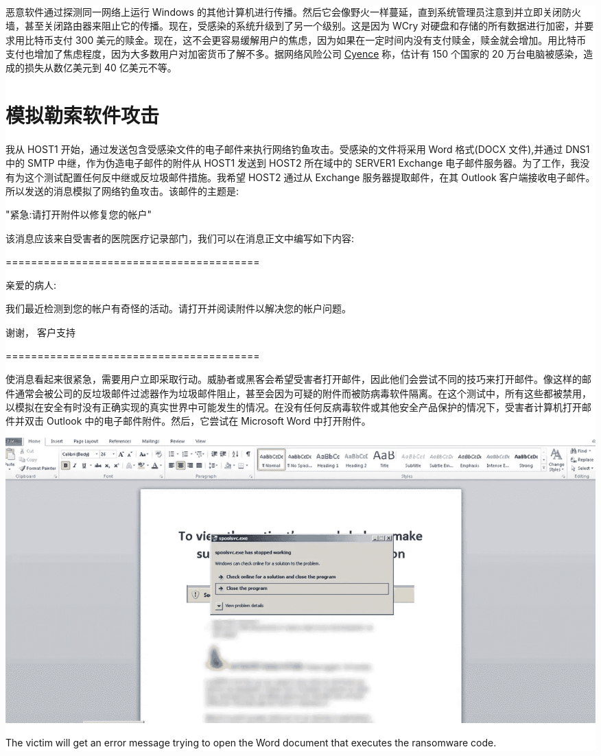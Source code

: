 恶意软件通过探测同一网络上运行 Windows 的其他计算机进行传播。然后它会像野火一样蔓延，直到系统管理员注意到并立即关闭防火墙，甚至关闭路由器来阻止它的传播。现在，受感染的系统升级到了另一个级别。这是因为 WCry 对硬盘和存储的所有数据进行加密，并要求用比特币支付 300 美元的赎金。现在，这不会更容易缓解用户的焦虑，因为如果在一定时间内没有支付赎金，赎金就会增加。用比特币支付也增加了焦虑程度，因为大多数用户对加密货币了解不多。据网络风险公司 [Cyence](https://www.cyence.net/) 称，估计有 150 个国家的 20 万台电脑被感染，造成的损失从数亿美元到 40 亿美元不等。

# **模拟勒索软件攻击**

我从 HOST1 开始，通过发送包含受感染文件的电子邮件来执行网络钓鱼攻击。受感染的文件将采用 Word 格式(DOCX 文件),并通过 DNS1 中的 SMTP 中继，作为伪造电子邮件的附件从 HOST1 发送到 HOST2 所在域中的 SERVER1 Exchange 电子邮件服务器。为了工作，我没有为这个测试配置任何反中继或反垃圾邮件措施。我希望 HOST2 通过从 Exchange 服务器提取邮件，在其 Outlook 客户端接收电子邮件。所以发送的消息模拟了网络钓鱼攻击。该邮件的主题是:

"紧急:请打开附件以修复您的帐户"

该消息应该来自受害者的医院医疗记录部门，我们可以在消息正文中编写如下内容:

========================================

亲爱的病人:

我们最近检测到您的帐户有奇怪的活动。请打开并阅读附件以解决您的帐户问题。

谢谢，
客户支持

========================================

使消息看起来很紧急，需要用户立即采取行动。威胁者或黑客会希望受害者打开邮件，因此他们会尝试不同的技巧来打开邮件。像这样的邮件通常会被公司的反垃圾邮件过滤器作为垃圾邮件阻止，甚至会因为可疑的附件而被防病毒软件隔离。在这个测试中，所有这些都被禁用，以模拟在安全有时没有正确实现的真实世界中可能发生的情况。在没有任何反病毒软件或其他安全产品保护的情况下，受害者计算机打开邮件并双击 Outlook 中的电子邮件附件。然后，它尝试在 Microsoft Word 中打开附件。

![](img/99ce39f89e0c06db97923eb58825e9f7.png)

The victim will get an error message trying to open the Word document that executes the ransomware code.
